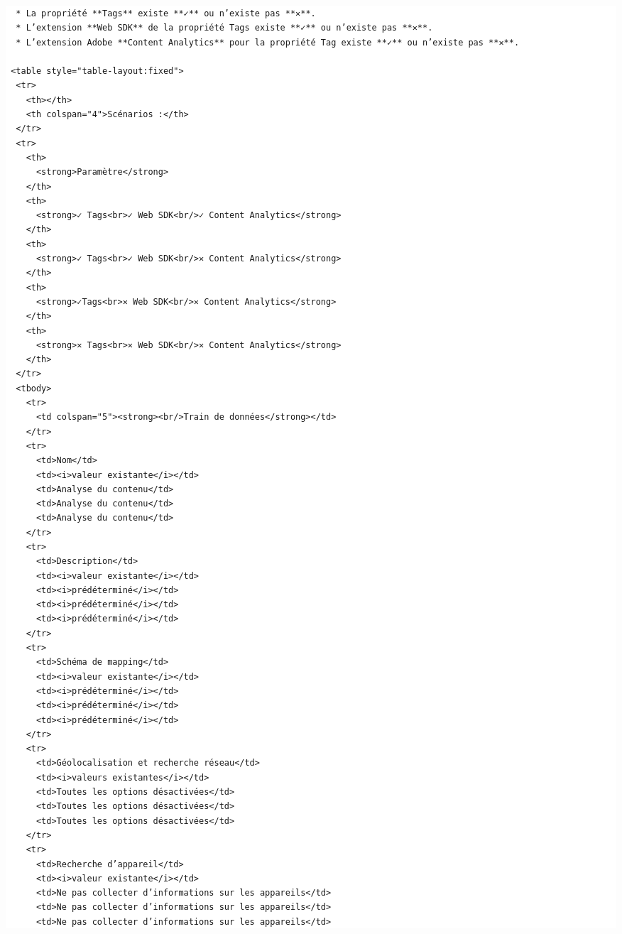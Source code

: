       * La propriété **Tags** existe **✓** ou n’existe pas **✕**.
      * L’extension **Web SDK** de la propriété Tags existe **✓** ou n’existe pas **✕**.
      * L’extension Adobe **Content Analytics** pour la propriété Tag existe **✓** ou n’existe pas **✕**.

     <table style="table-layout:fixed">
      <tr>
        <th></th>
        <th colspan="4">Scénarios :</th>
      </tr>
      <tr>
        <th>
          <strong>Paramètre</strong>
        </th>
        <th>
          <strong>✓ Tags<br>✓ Web SDK<br/>✓ Content Analytics</strong>
        </th>
        <th>
          <strong>✓ Tags<br>✓ Web SDK<br/>✕ Content Analytics</strong>
        </th>
        <th>
          <strong>✓Tags<br>✕ Web SDK<br/>✕ Content Analytics</strong>
        </th>
        <th>
          <strong>✕ Tags<br>✕ Web SDK<br/>✕ Content Analytics</strong>
        </th>
      </tr>
      <tbody>
        <tr>
          <td colspan="5"><strong><br/>Train de données</strong></td>
        </tr>
        <tr>
          <td>Nom</td>
          <td><i>valeur existante</i></td>
          <td>Analyse du contenu</td>
          <td>Analyse du contenu</td>
          <td>Analyse du contenu</td>
        </tr>
        <tr>
          <td>Description</td>
          <td><i>valeur existante</i></td>
          <td><i>prédéterminé</i></td>
          <td><i>prédéterminé</i></td>
          <td><i>prédéterminé</i></td>
        </tr>
        <tr>
          <td>Schéma de mapping</td>
          <td><i>valeur existante</i></td>
          <td><i>prédéterminé</i></td>
          <td><i>prédéterminé</i></td>
          <td><i>prédéterminé</i></td>
        </tr>
        <tr>
          <td>Géolocalisation et recherche réseau</td>
          <td><i>valeurs existantes</i></td>
          <td>Toutes les options désactivées</td>
          <td>Toutes les options désactivées</td>
          <td>Toutes les options désactivées</td>
        </tr>
        <tr>
          <td>Recherche d’appareil</td>
          <td><i>valeur existante</i></td>
          <td>Ne pas collecter d’informations sur les appareils</td>
          <td>Ne pas collecter d’informations sur les appareils</td>
          <td>Ne pas collecter d’informations sur les appareils</td>